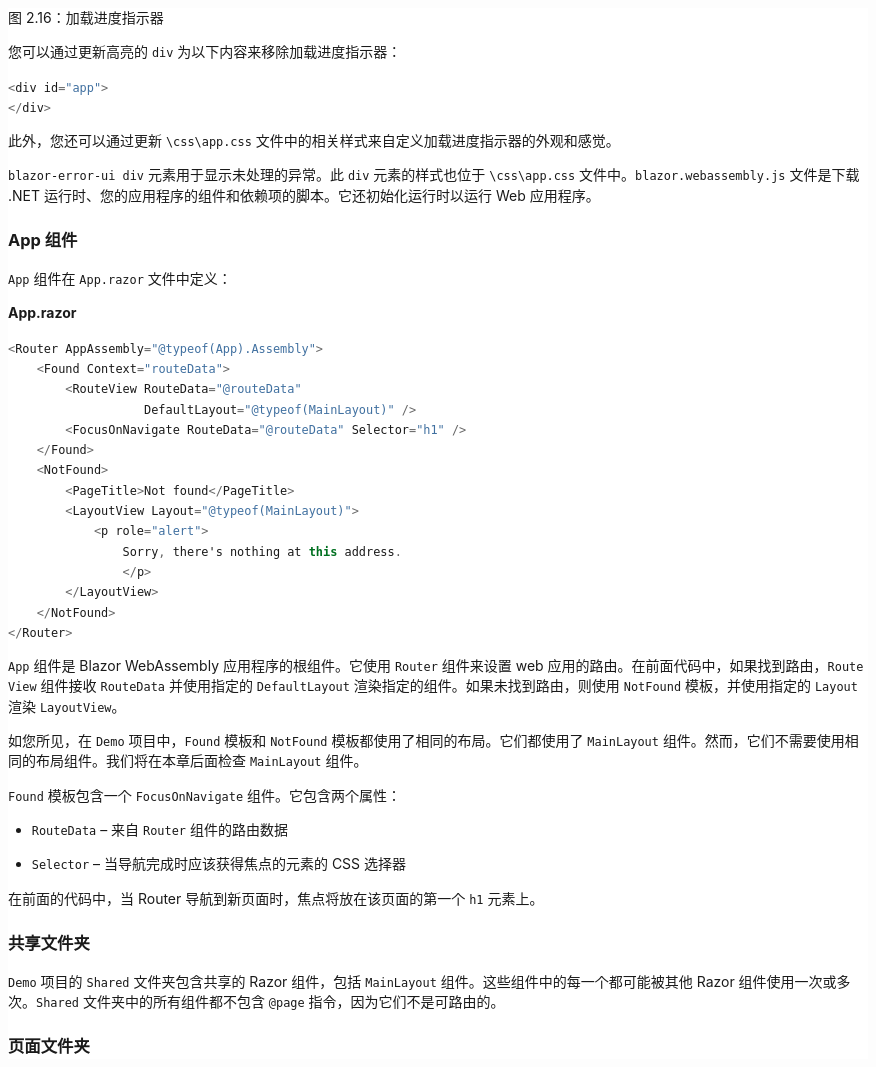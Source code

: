 图 2.16：加载进度指示器

您可以通过更新高亮的 `div` 为以下内容来移除加载进度指示器：

```cs
<div id="app">
</div> 
```

此外，您还可以通过更新 `\css\app.css` 文件中的相关样式来自定义加载进度指示器的外观和感觉。

`blazor-error-ui div` 元素用于显示未处理的异常。此 `div` 元素的样式也位于 `\css\app.css` 文件中。`blazor.webassembly.js` 文件是下载 .NET 运行时、您的应用程序的组件和依赖项的脚本。它还初始化运行时以运行 Web 应用程序。

### App 组件

`App` 组件在 `App.razor` 文件中定义：

**App.razor**

```cs
<Router AppAssembly="@typeof(App).Assembly">
    <Found Context="routeData">
        <RouteView RouteData="@routeData" 
                   DefaultLayout="@typeof(MainLayout)" />
        <FocusOnNavigate RouteData="@routeData" Selector="h1" />
    </Found>
    <NotFound>
        <PageTitle>Not found</PageTitle>
        <LayoutView Layout="@typeof(MainLayout)">
            <p role="alert">
                Sorry, there's nothing at this address.
                </p>
        </LayoutView>
    </NotFound>
</Router> 
```

`App` 组件是 Blazor WebAssembly 应用程序的根组件。它使用 `Router` 组件来设置 web 应用的路由。在前面代码中，如果找到路由，`RouteView` 组件接收 `RouteData` 并使用指定的 `DefaultLayout` 渲染指定的组件。如果未找到路由，则使用 `NotFound` 模板，并使用指定的 `Layout` 渲染 `LayoutView`。

如您所见，在 `Demo` 项目中，`Found` 模板和 `NotFound` 模板都使用了相同的布局。它们都使用了 `MainLayout` 组件。然而，它们不需要使用相同的布局组件。我们将在本章后面检查 `MainLayout` 组件。

`Found` 模板包含一个 `FocusOnNavigate` 组件。它包含两个属性：

+   `RouteData` – 来自 `Router` 组件的路由数据

+   `Selector` – 当导航完成时应该获得焦点的元素的 CSS 选择器

在前面的代码中，当 Router 导航到新页面时，焦点将放在该页面的第一个 `h1` 元素上。

### 共享文件夹

`Demo` 项目的 `Shared` 文件夹包含共享的 Razor 组件，包括 `MainLayout` 组件。这些组件中的每一个都可能被其他 Razor 组件使用一次或多次。`Shared` 文件夹中的所有组件都不包含 `@page` 指令，因为它们不是可路由的。

### 页面文件夹
